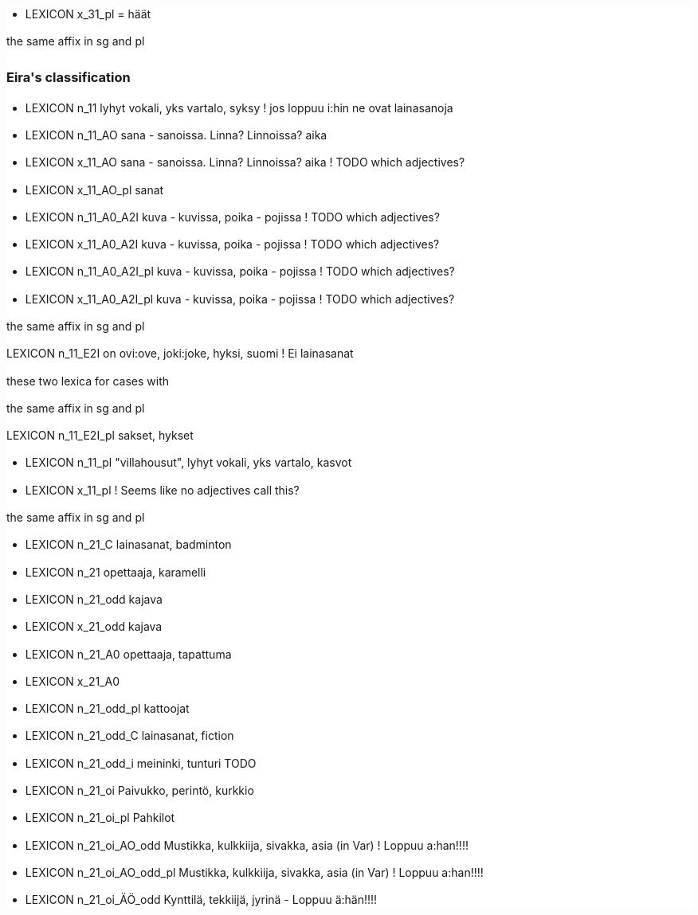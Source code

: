 * LEXICON x_31_pl  = häät

the same affix in sg and pl

### Eira's classification

* LEXICON n_11   lyhyt vokali, yks vartalo, syksy ! jos loppuu i:hin ne ovat lainasanoja

* LEXICON n_11_AO  sana - sanoissa. Linna? Linnoissa? aika

* LEXICON x_11_AO  sana - sanoissa. Linna? Linnoissa? aika ! TODO which adjectives?

* LEXICON x_11_AO_pl  sanat

* LEXICON n_11_A0_A2I  kuva - kuvissa, poika - pojissa ! TODO which adjectives?

* LEXICON x_11_A0_A2I  kuva - kuvissa, poika - pojissa ! TODO which adjectives?

* LEXICON n_11_A0_A2I_pl  kuva - kuvissa, poika - pojissa ! TODO which adjectives?

* LEXICON x_11_A0_A2I_pl  kuva - kuvissa, poika - pojissa ! TODO which adjectives?

the same affix in sg and pl

LEXICON n_11_E2I         on ovi:ove, joki:joke, hyksi, suomi ! Ei lainasanat

these two lexica for cases with

the same affix in sg and pl

LEXICON n_11_E2I_pl         sakset, hykset

* LEXICON n_11_pl          "villahousut", lyhyt vokali, yks vartalo, kasvot

* LEXICON x_11_pl         ! Seems like no adjectives call this?

the same affix in sg and pl

* LEXICON n_21_C  lainasanat, badminton

* LEXICON n_21          opettaaja, karamelli

* LEXICON n_21_odd   kajava

* LEXICON x_21_odd   kajava

* LEXICON n_21_A0   opettaaja, tapattuma

* LEXICON x_21_A0   

* LEXICON n_21_odd_pl   kattoojat

* LEXICON n_21_odd_C  lainasanat, fiction

* LEXICON n_21_odd_i   meininki, tunturi TODO

* LEXICON n_21_oi          Paivukko, perintö, kurkkio

* LEXICON n_21_oi_pl          Pahkilot

* LEXICON n_21_oi_AO_odd         Mustikka, kulkkiija, sivakka, asia (in Var) ! Loppuu a:han!!!!

* LEXICON n_21_oi_AO_odd_pl         Mustikka, kulkkiija, sivakka, asia (in Var) ! Loppuu a:han!!!!

* LEXICON n_21_oi_ÄÖ_odd          Kynttilä, tekkiijä, jyrinä - Loppuu ä:hän!!!!
